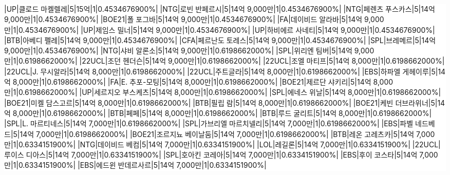 |UP|클로드 마켈렐레|5|15억|1|0.4534676900%|
|NTG|로빈 반페르시|5|14억 9,000만|1|0.4534676900%|
|NTG|페렌츠 푸스카스|5|14억 9,000만|1|0.4534676900%|
|BOE21|폴 포그바|5|14억 9,000만|1|0.4534676900%|
|FA|데이비드 알라바|5|14억 9,000만|1|0.4534676900%|
|UP|제임스 밀너|5|14억 9,000만|1|0.4534676900%|
|UP|하비에르 사네티|5|14억 9,000만|1|0.4534676900%|
|BTB|아베디 펠레|5|14억 9,000만|1|0.4534676900%|
|CFA|페르난도 토레스|5|14억 9,000만|1|0.4534676900%|
|SPL|브레메르|5|14억 9,000만|1|0.4534676900%|
|NTG|샤비 알론소|5|14억 9,000만|1|0.6198662000%|
|SPL|위리엔 팀버|5|14억 9,000만|1|0.6198662000%|
|22UCL|조던 헨더슨|5|14억 9,000만|1|0.6198662000%|
|22UCL|조엘 마티프|5|14억 8,000만|1|0.6198662000%|
|22UCL|J. 무시알라|5|14억 8,000만|1|0.6198662000%|
|22UCL|주트글라|5|14억 8,000만|1|0.6198662000%|
|EBS|하파엘 게헤이루|5|14억 8,000만|1|0.6198662000%|
|FA|E. 추포-모팅|5|14억 8,000만|1|0.6198662000%|
|BOE21|제르단 샤키리|5|14억 8,000만|1|0.6198662000%|
|UP|세르지오 부스케츠|5|14억 8,000만|1|0.6198662000%|
|SPL|에네스 위날|5|14억 8,000만|1|0.6198662000%|
|BOE21|미켈 담스고르|5|14억 8,000만|1|0.6198662000%|
|BTB|필립 람|5|14억 8,000만|1|0.6198662000%|
|BOE21|케빈 더브라위너|5|14억 8,000만|1|0.6198662000%|
|BTB|페페|5|14억 8,000만|1|0.6198662000%|
|BTB|루드 굴리트|5|14억 8,000만|1|0.6198662000%|
|SPL|L. 마르티네스|5|14억 7,000만|1|0.6198662000%|
|SPL|가브리엘 마르치넬리|5|14억 7,000만|1|0.6198662000%|
|EBS|파벨 네드베드|5|14억 7,000만|1|0.6198662000%|
|BOE21|조르지뇨 베이날둠|5|14억 7,000만|1|0.6198662000%|
|BTB|레온 고레츠카|5|14억 7,000만|1|0.6334151900%|
|NTG|데이비드 베컴|5|14억 7,000만|1|0.6334151900%|
|LOL|레길론|5|14억 7,000만|1|0.6334151900%|
|22UCL|루이스 디아스|5|14억 7,000만|1|0.6334151900%|
|SPL|호아킨 코레아|5|14억 7,000만|1|0.6334151900%|
|EBS|후이 코스타|5|14억 7,000만|1|0.6334151900%|
|EBS|에드윈 반데르사르|5|14억 7,000만|1|0.6334151900%|